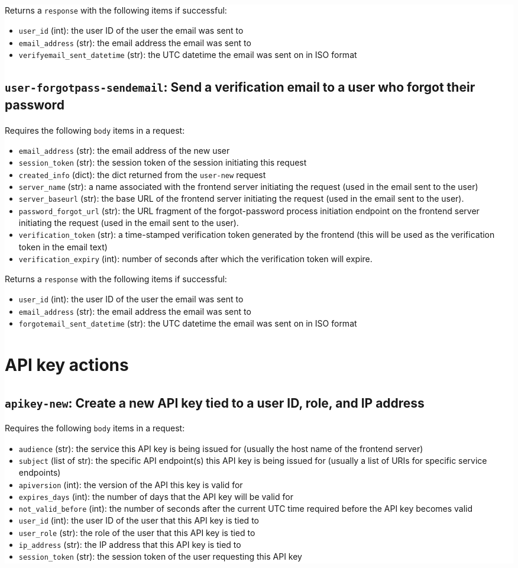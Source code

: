 Returns a `response` with the following items if successful:
- `user_id` (int): the user ID of the user the email was sent to
- `email_address` (str): the email address the email was sent to
- `verifyemail_sent_datetime` (str): the UTC datetime the email was sent on in
  ISO format

## `user-forgotpass-sendemail`: Send a verification email to a user who forgot their password

Requires the following `body` items in a request:
- `email_address` (str): the email address of the new user
- `session_token` (str): the session token of the session initiating this
  request
- `created_info` (dict): the dict returned from the `user-new` request
- `server_name` (str): a name associated with the frontend server initiating the
  request (used in the email sent to the user)
- `server_baseurl` (str): the base URL of the frontend server initiating the
  request (used in the email sent to the user).
- `password_forgot_url` (str): the URL fragment of the forgot-password process
  initiation endpoint on the frontend server initiating the request (used in the
  email sent to the user).
- `verification_token` (str): a time-stamped verification token generated by the
  frontend (this will be used as the verification token in the email text)
- `verification_expiry` (int): number of seconds after which the verification
  token will expire.

Returns a `response` with the following items if successful:
- `user_id` (int): the user ID of the user the email was sent to
- `email_address` (str): the email address the email was sent to
- `forgotemail_sent_datetime` (str): the UTC datetime the email was sent on in
  ISO format


# API key actions

## `apikey-new`: Create a new API key tied to a user ID, role, and IP address

Requires the following `body` items in a request:
- `audience` (str): the service this API key is being issued for (usually the
  host name of the frontend server)
- `subject` (list of str): the specific API endpoint(s) this API key is being
  issued for (usually a list of URIs for specific service endpoints)
- `apiversion` (int): the version of the API this key is valid for
- `expires_days` (int): the number of days that the API key will be valid for
- `not_valid_before` (int): the number of seconds after the current UTC time
  required before the API key becomes valid
- `user_id` (int): the user ID of the user that this API key is tied to
- `user_role` (str): the role of the user that this API key is tied to
- `ip_address` (str): the IP address that this API key is tied to
- `session_token` (str): the session token of the user requesting this API key
